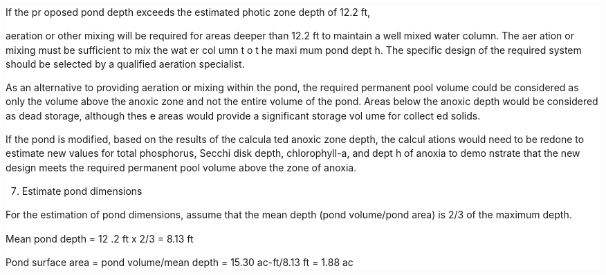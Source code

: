    
 
 

If the pr oposed pond depth exceeds the estimated photic zone depth of 12.2 ft, 

aeration or other mixing will be
 required for areas deeper 
than 12.2 ft to maintain a 
well mixed water column.  The aer ation or 
mixing must be sufficient to mix the 
wat er col umn t o t he maxi mum pond dept
h.  The specific design of the required 
system should be selected by a qualified aeration specialist. 
 
As an alternative to providing aeration 
or mixing within the pond, the required 
permanent pool volume could be considered
 as only the volume above the anoxic 
zone and not the entire volume
 of the pond.  Areas below 
the anoxic depth would be 
considered as dead storage, although thes
e areas would provide a significant storage 
vol ume for collect
ed solids.   
 
If the pond is modified, based 
on the results of the calcula
ted anoxic zone depth, the 
calcul ations would need to be redone to 
estimate new values 
for total phosphorus, 
Secchi disk depth, chlorophyll-a, and dept
h of anoxia to demo
nstrate that the new 
design meets the required permanent pool volume above the zone of anoxia. 
 

 

 
 
 7. Estimate pond dimensions
 
 
For  the estimation of pond dimensions, 
assume that the mean depth (pond 
volume/pond area) is 2/3 of the maximum depth. 

 

 Mean pond depth = 12
.2 ft x 2/3 = 8.13 ft 
 

 Pond surface area = pond
 volume/mean depth = 15.30 
ac-ft/8.13 ft = 1.88 ac 
 
